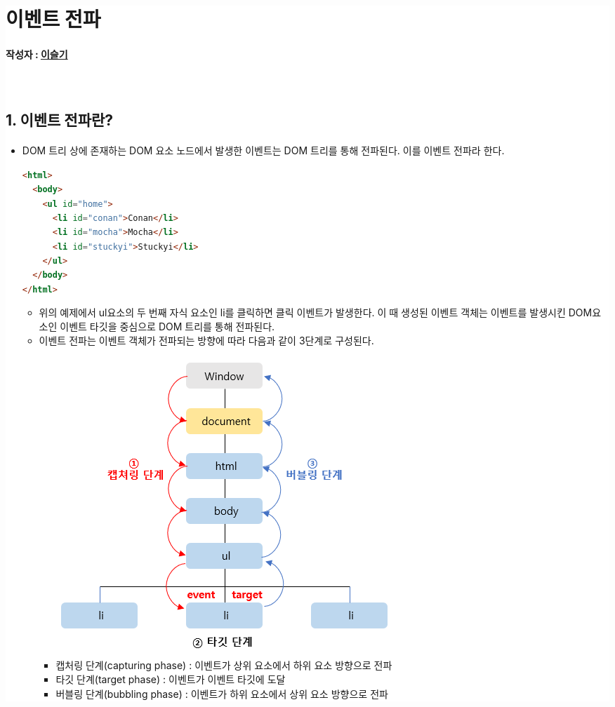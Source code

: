 # 이벤트 전파

#### 작성자 : [이슬기](https://github.com/abcabcp)

<br />

## 1. 이벤트 전파란?

- DOM 트리 상에 존재하는 DOM 요소 노드에서 발생한 이벤트는 DOM 트리를 통해 전파된다. 이를 이벤트 전파라 한다.
  ```html
  <html>
    <body>
      <ul id="home">
        <li id="conan">Conan</li>
        <li id="mocha">Mocha</li>
        <li id="stuckyi">Stuckyi</li>
      </ul>
    </body>
  </html>
  ```
  - 위의 예제에서 ul요소의 두 번째 자식 요소인 li를 클릭하면 클릭 이벤트가 발생한다. 이 때 생성된 이벤트 객체는 이벤트를 발생시킨 DOM요소인 이벤트 타깃을 중심으로 DOM 트리를 통해 전파된다.
  - 이벤트 전파는 이벤트 객체가 전파되는 방향에 따라 다음과 같이 3단계로 구성된다.
    ![이벤트 전파](img/event-propagation.png)
    - 캡처링 단계(capturing phase) : 이벤트가 상위 요소에서 하위 요소 방향으로 전파
    - 타깃 단계(target phase) : 이벤트가 이벤트 타깃에 도달
    - 버블링 단계(bubbling phase) : 이벤트가 하위 요소에서 상위 요소 방향으로 전파
